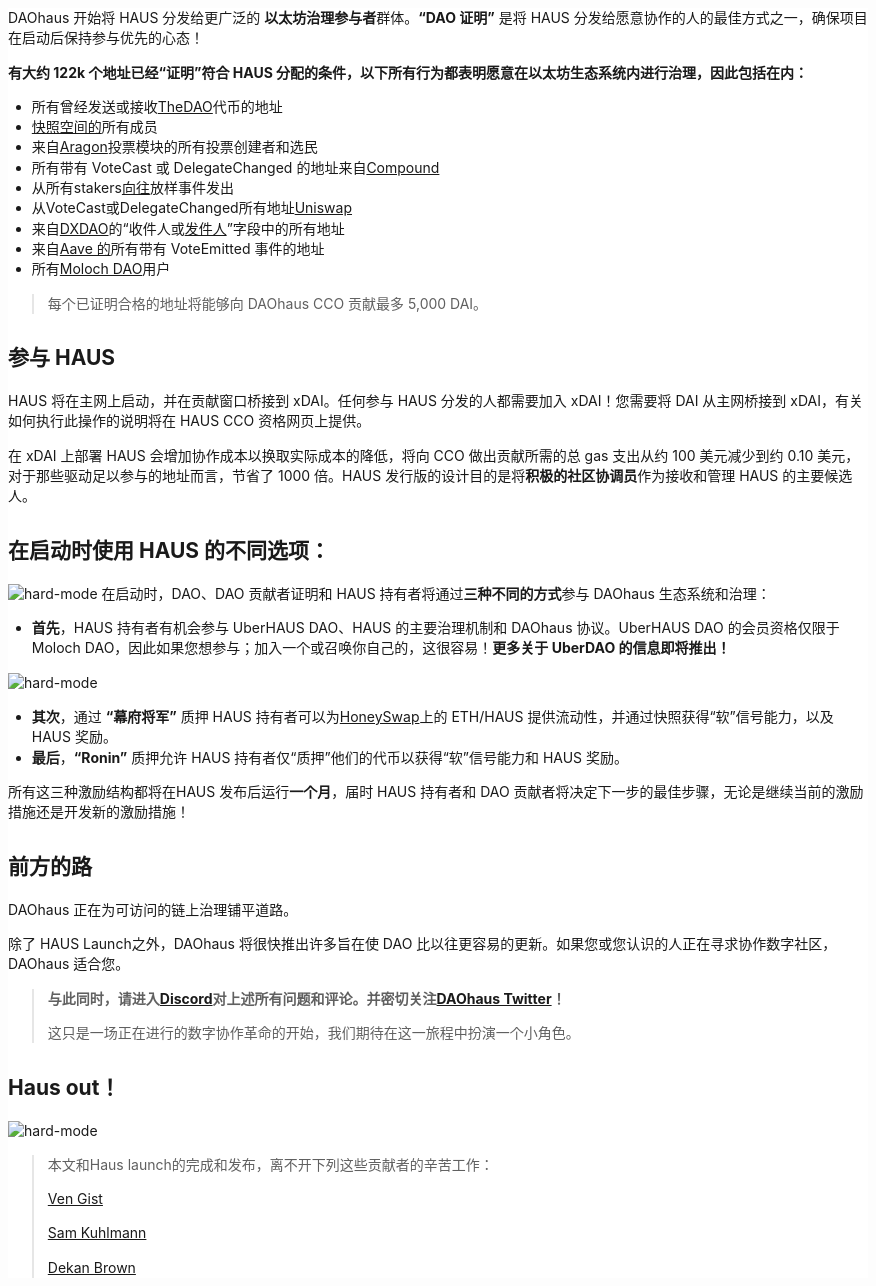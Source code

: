DAOhaus 开始将 HAUS 分发给更广泛的 **以太坊治理参与者**群体。**“DAO 证明”** 是将 HAUS 分发给愿意协作的人的最佳方式之一，确保项目在启动后保持参与优先的心态！

**有大约 122k 个地址已经“证明”符合 HAUS 分配的条件，以下所有行为都表明愿意在以太坊生态系统内进行治理，因此包括在内：**

- 所有曾经发送或接收[TheDAO](http://0xbb9bc244d798123fde783fcc1c72d3bb8c189413/)代币的地址
- [快照空间的](https://snapshot.page/)所有成员
- 来自[Aragon](https://aragon.org/)投票模块的所有投票创建者和选民
- 所有带有 VoteCast 或 DelegateChanged 的地址来自[Compound](https://compound.finance/)
- 从所有stakers[向往](https://yearn.finance/)放样事件发出
- 从VoteCast或DelegateChanged所有地址[Uniswap](https://uniswap.exchange/)
- 来自[DXDAO](https://dxdao.eth.link/#)的“收件人或[发件人](https://dxdao.eth.link/#)”字段中的所有地址
- 来自[Aave 的](https://aave.com/)所有带有 VoteEmitted 事件的地址
- 所有[Moloch DAO](https://app.daohaus.club/explore)用户

> 每个已证明合格的地址将能够向 DAOhaus CCO 贡献最多 5,000 DAI。

## 参与 HAUS

HAUS 将在主网上启动，并在贡献窗口桥接到 xDAI。任何参与 HAUS 分发的人都需要加入 xDAI！您需要将 DAI 从主网桥接到 xDAI，有关如何执行此操作的说明将在 HAUS CCO 资格网页上提供。

在 xDAI 上部署 HAUS 会增加协作成本以换取实际成本的降低，将向 CCO 做出贡献所需的总 gas 支出从约 100 美元减少到约 0.10 美元，对于那些驱动足以参与的地址而言，节省了 1000 倍。HAUS 发行版的设计目的是将**积极的社区协调员**作为接收和管理 HAUS 的主要候选人。

## 在启动时使用 HAUS 的不同选项：

![hard-mode](images/options.png)
在启动时，DAO、DAO 贡献者证明和 HAUS 持有者将通过**三种不同的方式**参与 DAOhaus 生态系统和治理：

- **首先**，HAUS 持有者有机会参与 UberHAUS DAO、HAUS 的主要治理机制和 DAOhaus 协议。UberHAUS DAO 的会员资格仅限于 Moloch DAO，因此如果您想参与；加入一个或召唤你自己的，这很容易！**更多关于 UberDAO 的信息即将推出！**

![hard-mode](images/farm.png)

- **其次**，通过 **“幕府将军”** 质押 HAUS 持有者可以为[HoneySwap](https://honeyswap.org/)上的 ETH/HAUS 提供流动性，并通过快照获得“软”信号能力，以及 HAUS 奖励。
- **最后**，**“Ronin”** 质押允许 HAUS 持有者仅“质押”他们的代币以获得“软”信号能力和 HAUS 奖励。

所有这三种激励结构都将在HAUS 发布后运行**一个月**，届时 HAUS 持有者和 DAO 贡献者将决定下一步的最佳步骤，无论是继续当前的激励措施还是开发新的激励措施！

## 前方的路

DAOhaus 正在为可访问的链上治理铺平道路。

除了 HAUS Launch之外，DAOhaus 将很快推出许多旨在使 DAO 比以往更容易的更新。如果您或您认识的人正在寻求协作数字社区，DAOhaus 适合您。

> **与此同时，请进入**[**Discord**](https://discord.gg/GzQhnuNf)**对上述所有问题和评论。并密切关注**[**DAOhaus Twitter**](https://twitter.com/nowdaoit)**！**
>
> 这只是一场正在进行的数字协作革命的开始，我们期待在这一旅程中扮演一个小角色。

## Haus out！
![hard-mode](images/haus.png)
> 本文和Haus launch的完成和发布，离不开下列这些贡献者的辛苦工作：
>
> [Ven Gist](https://medium.com/u/d363577fdcab?source=post_page-----bd781bbbf13a--------------------------------)
>
> [Sam Kuhlmann](https://medium.com/u/12efc587510?source=post_page-----bd781bbbf13a--------------------------------)
>
> [Dekan Brown](https://medium.com/u/4f43cb946593?source=post_page-----bd781bbbf13a--------------------------------)
>